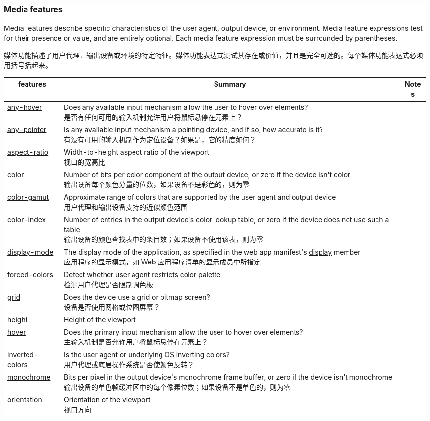 ### Media features

Media features describe specific characteristics of the user agent, output device, or environment. Media feature
expressions test for their presence or value, and are entirely optional. Each media feature expression must be
surrounded by parentheses.

媒体功能描述了用户代理，输出设备或环境的特定特征。媒体功能表达式测试其存在或价值，并且是完全可选的。每个媒体功能表达式必须用括号括起来。

| features                                                                                                             | Summary                                                                                                                                                                                                                  | Notes                                                                                                                                          |
| -------------------------------------------------------------------------------------------------------------------- | ------------------------------------------------------------------------------------------------------------------------------------------------------------------------------------------------------------------------ | ---------------------------------------------------------------------------------------------------------------------------------------------- |
| [any-hover](https://developer.mozilla.org/en-US/docs/Web/CSS/@media/any-hover)                                       | Does any available input mechanism allow the user to hover over elements?<br>是否有任何可用的输入机制允许用户将鼠标悬停在元素上？                                                                                        |
| [any-pointer](https://developer.mozilla.org/en-US/docs/Web/CSS/@media/any-pointer)                                   | Is any available input mechanism a pointing device, and if so, how accurate is it?<br>有没有可用的输入机制作为定位设备？如果是，它的精度如何？                                                                           |
| [aspect-ratio](https://developer.mozilla.org/en-US/docs/Web/CSS/@media/aspect-ratio)                                 | Width-to-height aspect ratio of the viewport<br>视口的宽高比                                                                                                                                                             |
| [color](https://developer.mozilla.org/en-US/docs/Web/CSS/@media/color)                                               | Number of bits per color component of the output device, or zero if the device isn't color<br>输出设备每个颜色分量的位数，如果设备不是彩色的，则为零                                                                     |
| [color-gamut](https://developer.mozilla.org/en-US/docs/Web/CSS/@media/color-gamut)                                   | Approximate range of colors that are supported by the user agent and output device<br>用户代理和输出设备支持的近似颜色范围                                                                                               |
| [color-index](https://developer.mozilla.org/en-US/docs/Web/CSS/@media/color-index)                                   | Number of entries in the output device's color lookup table, or zero if the device does not use such a table<br>输出设备的颜色查找表中的条目数；如果设备不使用该表，则为零                                               |
| [display-mode](https://developer.mozilla.org/en-US/docs/Web/CSS/@media/display-mode)                                 | The display mode of the application, as specified in the web app manifest's [display](https://developer.mozilla.org/en-US/docs/Web/Manifest#display) member<br>应用程序的显示模式，如 Web 应用程序清单的显示成员中所指定 |
| [forced-colors](https://developer.mozilla.org/en-US/docs/Web/CSS/@media/forced-colors)                               | Detect whether user agent restricts color palette<br>检测用户代理是否限制调色板                                                                                                                                          |
| [grid](https://developer.mozilla.org/en-US/docs/Web/CSS/@media/grid)                                                 | Does the device use a grid or bitmap screen?<br>设备是否使用网格或位图屏幕？                                                                                                                                             |
| [height](https://developer.mozilla.org/en-US/docs/Web/CSS/@media/height)                                             | Height of the viewport                                                                                                                                                                                                   |
| [hover](https://developer.mozilla.org/en-US/docs/Web/CSS/@media/hover)                                               | Does the primary input mechanism allow the user to hover over elements?<br>主输入机制是否允许用户将鼠标悬停在元素上？                                                                                                    |
| [inverted-colors](https://developer.mozilla.org/en-US/docs/Web/CSS/@media/inverted-colors)                           | Is the user agent or underlying OS inverting colors?<br>用户代理或底层操作系统是否使颜色反转？                                                                                                                           |
| [monochrome](https://developer.mozilla.org/en-US/docs/Web/CSS/@media/monochrome)                                     | Bits per pixel in the output device's monochrome frame buffer, or zero if the device isn't monochrome<br>输出设备的单色帧缓冲区中的每个像素位数；如果设备不是单色的，则为零                                              |
| [orientation](https://developer.mozilla.org/en-US/docs/Web/CSS/@media/orientation)                                   | Orientation of the viewport<br>视口方向                                                                                                                                                                                  |
